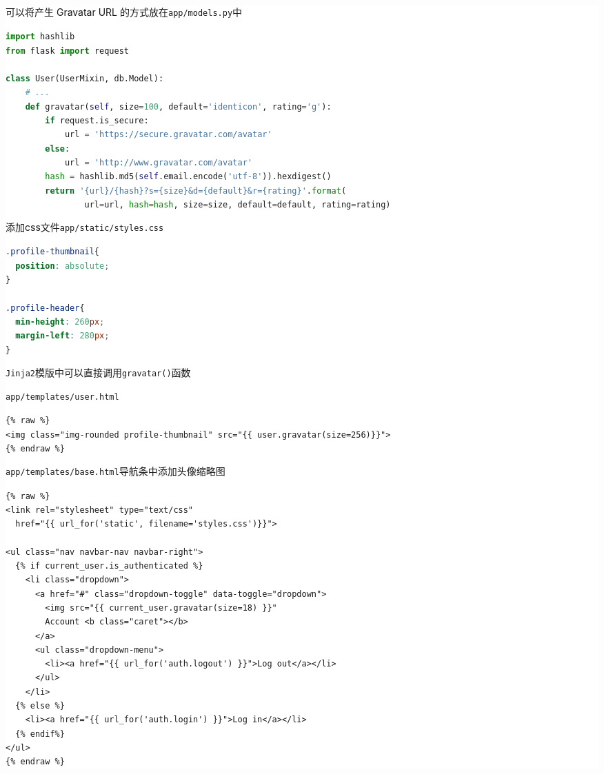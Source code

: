 可以将产生 Gravatar URL 的方式放在`app/models.py`中

```python
import hashlib
from flask import request

class User(UserMixin, db.Model):
    # ...
    def gravatar(self, size=100, default='identicon', rating='g'):
        if request.is_secure:
            url = 'https://secure.gravatar.com/avatar'
        else:
            url = 'http://www.gravatar.com/avatar'
        hash = hashlib.md5(self.email.encode('utf-8')).hexdigest()
        return '{url}/{hash}?s={size}&d={default}&r={rating}'.format(
                url=url, hash=hash, size=size, default=default, rating=rating)
```

添加css文件`app/static/styles.css`

```css
.profile-thumbnail{
  position: absolute;
}

.profile-header{
  min-height: 260px;
  margin-left: 280px;
}
```

`Jinja2`模版中可以直接调用`gravatar()`函数

`app/templates/user.html`

```liquid
{% raw %}
<img class="img-rounded profile-thumbnail" src="{{ user.gravatar(size=256)}}">
{% endraw %}
```

`app/templates/base.html`导航条中添加头像缩略图

```liquid
{% raw %}
<link rel="stylesheet" type="text/css"
  href="{{ url_for('static', filename='styles.css')}}">

<ul class="nav navbar-nav navbar-right">
  {% if current_user.is_authenticated %}
    <li class="dropdown">
      <a href="#" class="dropdown-toggle" data-toggle="dropdown">
        <img src="{{ current_user.gravatar(size=18) }}"
        Account <b class="caret"></b>
      </a>
      <ul class="dropdown-menu">
        <li><a href="{{ url_for('auth.logout') }}">Log out</a></li>
      </ul>
    </li>
  {% else %}
    <li><a href="{{ url_for('auth.login') }}">Log in</a></li>
  {% endif%}
</ul>
{% endraw %}
```
